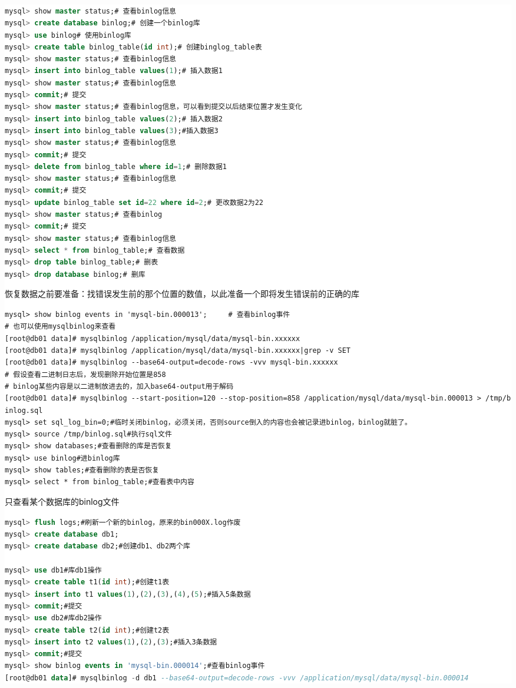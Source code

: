 ```sql
mysql> show master status;# 查看binlog信息
mysql> create database binlog;# 创建一个binlog库
mysql> use binlog# 使用binlog库
mysql> create table binlog_table(id int);# 创建binglog_table表
mysql> show master status;# 查看binlog信息
mysql> insert into binlog_table values(1);# 插入数据1
mysql> show master status;# 查看binlog信息
mysql> commit;# 提交
mysql> show master status;# 查看binlog信息，可以看到提交以后结束位置才发生变化
mysql> insert into binlog_table values(2);# 插入数据2
mysql> insert into binlog_table values(3);#插入数据3
mysql> show master status;# 查看binlog信息
mysql> commit;# 提交
mysql> delete from binlog_table where id=1;# 删除数据1
mysql> show master status;# 查看binlog信息
mysql> commit;# 提交
mysql> update binlog_table set id=22 where id=2;# 更改数据2为22
mysql> show master status;# 查看binlog
mysql> commit;# 提交
mysql> show master status;# 查看binlog信息
mysql> select * from binlog_table;# 查看数据
mysql> drop table binlog_table;# 删表
mysql> drop database binlog;# 删库
```



恢复数据之前要准备：找错误发生前的那个位置的数值，以此准备一个即将发生错误前的正确的库

```shell
mysql> show binlog events in 'mysql-bin.000013';     # 查看binlog事件
# 也可以使用mysqlbinlog来查看
[root@db01 data]# mysqlbinlog /application/mysql/data/mysql-bin.xxxxxx
[root@db01 data]# mysqlbinlog /application/mysql/data/mysql-bin.xxxxxx|grep -v SET
[root@db01 data]# mysqlbinlog --base64-output=decode-rows -vvv mysql-bin.xxxxxx
# 假设查看二进制日志后，发现删除开始位置是858
# binlog某些内容是以二进制放进去的，加入base64-output用于解码
[root@db01 data]# mysqlbinlog --start-position=120 --stop-position=858 /application/mysql/data/mysql-bin.000013 > /tmp/binlog.sql
mysql> set sql_log_bin=0;#临时关闭binlog，必须关闭，否则source倒入的内容也会被记录进binlog，binlog就脏了。
mysql> source /tmp/binlog.sql#执行sql文件
mysql> show databases;#查看删除的库是否恢复
mysql> use binlog#进binlog库
mysql> show tables;#查看删除的表是否恢复
mysql> select * from binlog_table;#查看表中内容
```



只查看某个数据库的binlog文件

```sql
mysql> flush logs;#刷新一个新的binlog，原来的bin000X.log作废
mysql> create database db1;
mysql> create database db2;#创建db1、db2两个库

mysql> use db1#库db1操作
mysql> create table t1(id int);#创建t1表
mysql> insert into t1 values(1),(2),(3),(4),(5);#插入5条数据
mysql> commit;#提交
mysql> use db2#库db2操作
mysql> create table t2(id int);#创建t2表
mysql> insert into t2 values(1),(2),(3);#插入3条数据
mysql> commit;#提交
mysql> show binlog events in 'mysql-bin.000014';#查看binlog事件
[root@db01 data]# mysqlbinlog -d db1 --base64-output=decode-rows -vvv /application/mysql/data/mysql-bin.000014
```